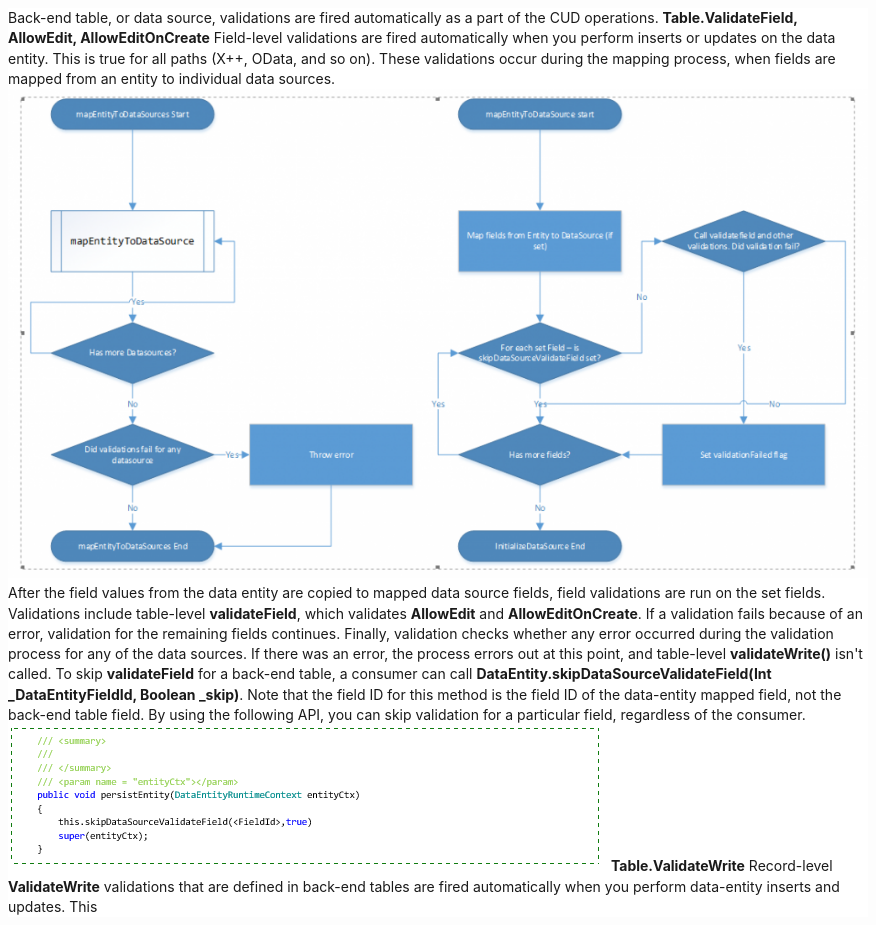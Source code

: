 Back-end table, or data source, validations are fired automatically as a part of the CUD operations. **Table.ValidateField, AllowEdit, AllowEditOnCreate** Field-level validations are fired automatically when you perform inserts or updates on the data entity. This is true for all paths (X++, OData, and so on). These validations occur during the mapping process, when fields are mapped from an entity to individual data sources. [![redo1](./media/redo1-1024x582.png)](./media/redo1.png)After the field values from the data entity are copied to mapped data source fields, field validations are run on the set fields. Validations include table-level **validateField**, which validates **AllowEdit** and **AllowEditOnCreate**. If a validation fails because of an error, validation for the remaining fields continues. Finally, validation checks whether any error occurred during the validation process for any of the data sources. If there was an error, the process errors out at this point, and table-level **validateWrite()** isn't called. To skip **validateField** for a back-end table, a consumer can call **DataEntity.skipDataSourceValidateField(Int \_DataEntityFieldId, Boolean \_skip)**. Note that the field ID for this method is the field ID of the data-entity mapped field, not the back-end table field. By using the following API, you can skip validation for a particular field, regardless of the consumer. [![Over9](./media/over9.png)](./media/over9.png) **Table.ValidateWrite** Record-level **ValidateWrite** validations that are defined in back-end tables are fired automatically when you perform data-entity inserts and updates. This